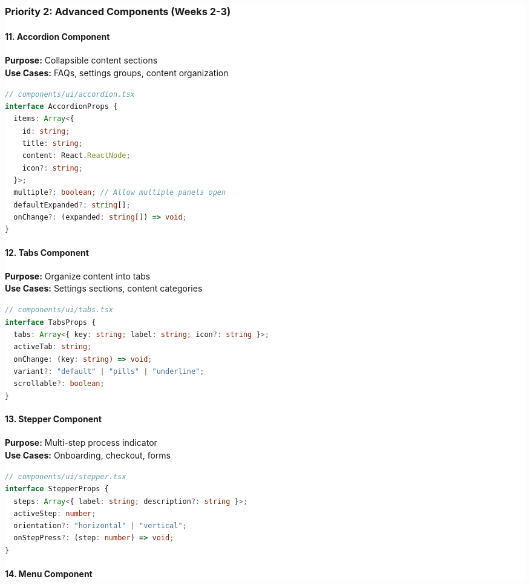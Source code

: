 ### Priority 2: Advanced Components (Weeks 2-3)

#### 11. Accordion Component

**Purpose:** Collapsible content sections  
**Use Cases:** FAQs, settings groups, content organization

```typescript
// components/ui/accordion.tsx
interface AccordionProps {
  items: Array<{
    id: string;
    title: string;
    content: React.ReactNode;
    icon?: string;
  }>;
  multiple?: boolean; // Allow multiple panels open
  defaultExpanded?: string[];
  onChange?: (expanded: string[]) => void;
}
```

#### 12. Tabs Component

**Purpose:** Organize content into tabs  
**Use Cases:** Settings sections, content categories

```typescript
// components/ui/tabs.tsx
interface TabsProps {
  tabs: Array<{ key: string; label: string; icon?: string }>;
  activeTab: string;
  onChange: (key: string) => void;
  variant?: "default" | "pills" | "underline";
  scrollable?: boolean;
}
```

#### 13. Stepper Component

**Purpose:** Multi-step process indicator  
**Use Cases:** Onboarding, checkout, forms

```typescript
// components/ui/stepper.tsx
interface StepperProps {
  steps: Array<{ label: string; description?: string }>;
  activeStep: number;
  orientation?: "horizontal" | "vertical";
  onStepPress?: (step: number) => void;
}
```

#### 14. Menu Component
